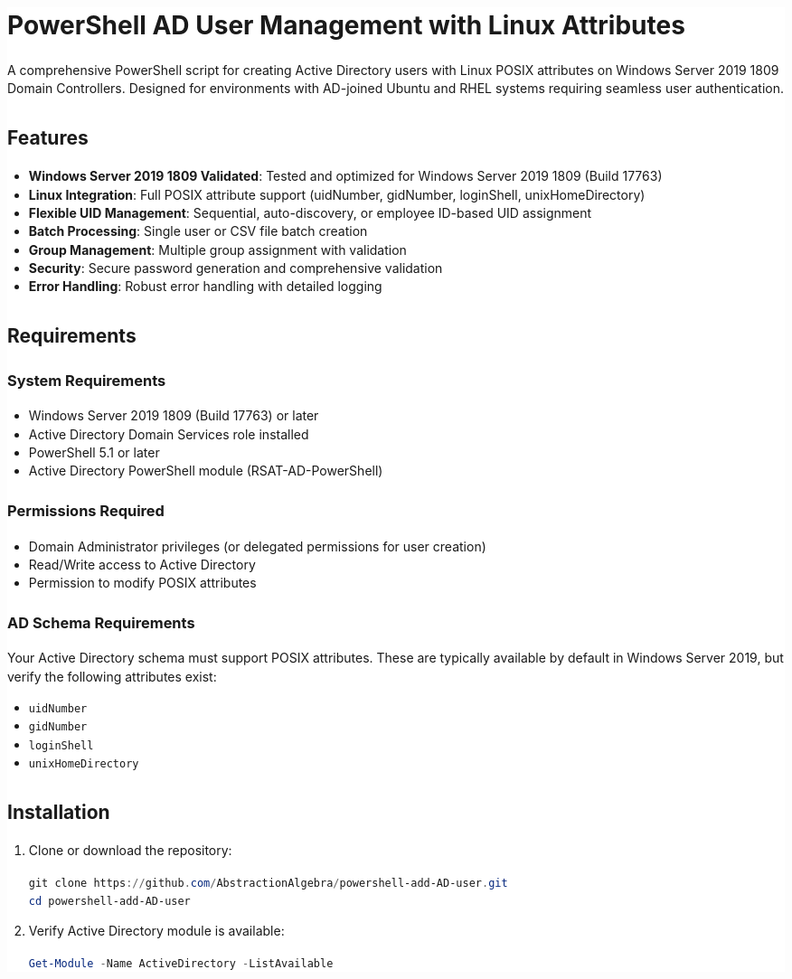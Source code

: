 # PowerShell AD User Management with Linux Attributes

A comprehensive PowerShell script for creating Active Directory users with Linux POSIX attributes on Windows Server 2019 1809 Domain Controllers. Designed for environments with AD-joined Ubuntu and RHEL systems requiring seamless user authentication.

## Features

- **Windows Server 2019 1809 Validated**: Tested and optimized for Windows Server 2019 1809 (Build 17763)
- **Linux Integration**: Full POSIX attribute support (uidNumber, gidNumber, loginShell, unixHomeDirectory)
- **Flexible UID Management**: Sequential, auto-discovery, or employee ID-based UID assignment
- **Batch Processing**: Single user or CSV file batch creation
- **Group Management**: Multiple group assignment with validation
- **Security**: Secure password generation and comprehensive validation
- **Error Handling**: Robust error handling with detailed logging

## Requirements

### System Requirements
- Windows Server 2019 1809 (Build 17763) or later
- Active Directory Domain Services role installed
- PowerShell 5.1 or later
- Active Directory PowerShell module (RSAT-AD-PowerShell)

### Permissions Required
- Domain Administrator privileges (or delegated permissions for user creation)
- Read/Write access to Active Directory
- Permission to modify POSIX attributes

### AD Schema Requirements
Your Active Directory schema must support POSIX attributes. These are typically available by default in Windows Server 2019, but verify the following attributes exist:
- `uidNumber`
- `gidNumber`
- `loginShell`
- `unixHomeDirectory`

## Installation

1. Clone or download the repository:
   ```powershell
   git clone https://github.com/AbstractionAlgebra/powershell-add-AD-user.git
   cd powershell-add-AD-user
   ```

2. Verify Active Directory module is available:
   ```powershell
   Get-Module -Name ActiveDirectory -ListAvailable
   ```

